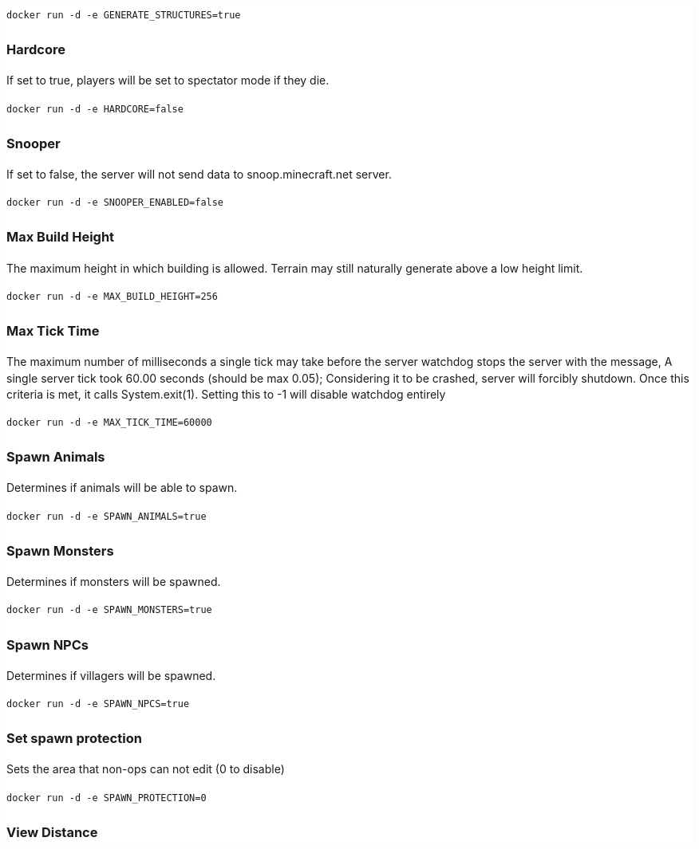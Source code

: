   `docker run -d -e GENERATE_STRUCTURES=true`

### Hardcore

If set to true, players will be set to spectator mode if they die.

    docker run -d -e HARDCORE=false

### Snooper

If set to false, the server will not send data to snoop.minecraft.net server.

    docker run -d -e SNOOPER_ENABLED=false

### Max Build Height

The maximum height in which building is allowed.
Terrain may still naturally generate above a low height limit.

    docker run -d -e MAX_BUILD_HEIGHT=256

### Max Tick Time

The maximum number of milliseconds a single tick may take before the server watchdog stops the server with the message, A single server tick took 60.00 seconds (should be max 0.05); Considering it to be crashed, server will forcibly shutdown. Once this criteria is met, it calls System.exit(1).
Setting this to -1 will disable watchdog entirely

    docker run -d -e MAX_TICK_TIME=60000

### Spawn Animals

Determines if animals will be able to spawn.

    docker run -d -e SPAWN_ANIMALS=true

### Spawn Monsters

Determines if monsters will be spawned.

    docker run -d -e SPAWN_MONSTERS=true

### Spawn NPCs

Determines if villagers will be spawned.

    docker run -d -e SPAWN_NPCS=true

### Set spawn protection

Sets the area that non-ops can not edit (0 to disable)

    docker run -d -e SPAWN_PROTECTION=0

### View Distance
